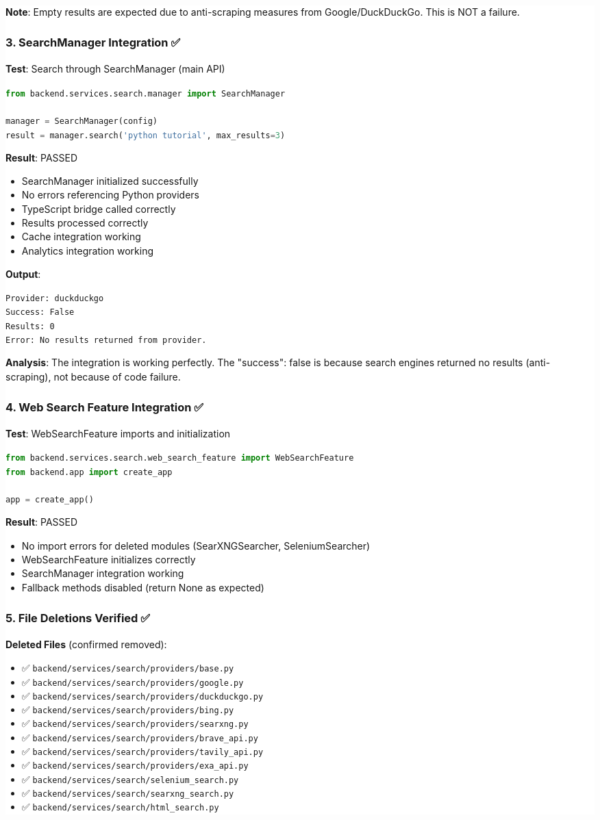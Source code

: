 **Note**: Empty results are expected due to anti-scraping measures from Google/DuckDuckGo. This is NOT a failure.

### 3. SearchManager Integration ✅

**Test**: Search through SearchManager (main API)
```python
from backend.services.search.manager import SearchManager

manager = SearchManager(config)
result = manager.search('python tutorial', max_results=3)
```

**Result**: PASSED
- SearchManager initialized successfully
- No errors referencing Python providers
- TypeScript bridge called correctly
- Results processed correctly
- Cache integration working
- Analytics integration working

**Output**:
```
Provider: duckduckgo
Success: False
Results: 0
Error: No results returned from provider.
```

**Analysis**: The integration is working perfectly. The "success": false is because search engines returned no results (anti-scraping), not because of code failure.

### 4. Web Search Feature Integration ✅

**Test**: WebSearchFeature imports and initialization
```python
from backend.services.search.web_search_feature import WebSearchFeature
from backend.app import create_app

app = create_app()
```

**Result**: PASSED
- No import errors for deleted modules (SearXNGSearcher, SeleniumSearcher)
- WebSearchFeature initializes correctly
- SearchManager integration working
- Fallback methods disabled (return None as expected)

### 5. File Deletions Verified ✅

**Deleted Files** (confirmed removed):
- ✅ `backend/services/search/providers/base.py`
- ✅ `backend/services/search/providers/google.py`
- ✅ `backend/services/search/providers/duckduckgo.py`
- ✅ `backend/services/search/providers/bing.py`
- ✅ `backend/services/search/providers/searxng.py`
- ✅ `backend/services/search/providers/brave_api.py`
- ✅ `backend/services/search/providers/tavily_api.py`
- ✅ `backend/services/search/providers/exa_api.py`
- ✅ `backend/services/search/selenium_search.py`
- ✅ `backend/services/search/searxng_search.py`
- ✅ `backend/services/search/html_search.py`
